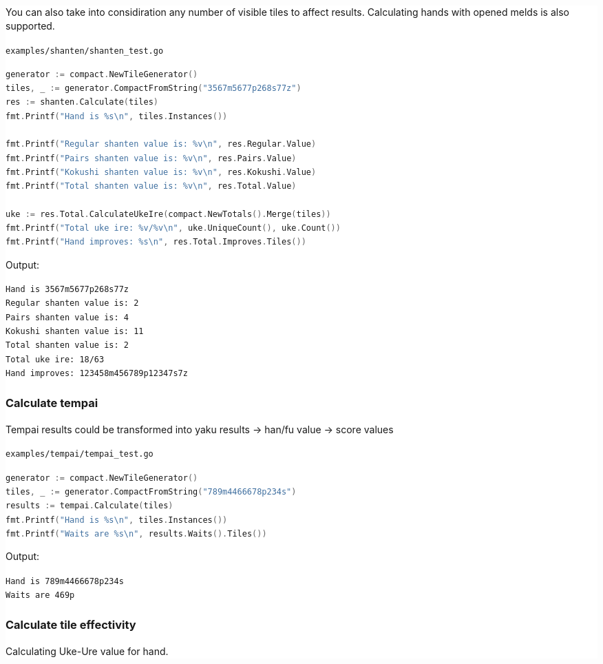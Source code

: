 You can also take into considiration any number of visible tiles to affect results.
Calculating hands with opened melds is also supported.

`examples/shanten/shanten_test.go`

```go
generator := compact.NewTileGenerator()
tiles, _ := generator.CompactFromString("3567m5677p268s77z")
res := shanten.Calculate(tiles)
fmt.Printf("Hand is %s\n", tiles.Instances())

fmt.Printf("Regular shanten value is: %v\n", res.Regular.Value)
fmt.Printf("Pairs shanten value is: %v\n", res.Pairs.Value)
fmt.Printf("Kokushi shanten value is: %v\n", res.Kokushi.Value)
fmt.Printf("Total shanten value is: %v\n", res.Total.Value)

uke := res.Total.CalculateUkeIre(compact.NewTotals().Merge(tiles))
fmt.Printf("Total uke ire: %v/%v\n", uke.UniqueCount(), uke.Count())
fmt.Printf("Hand improves: %s\n", res.Total.Improves.Tiles())
```

Output:
```
Hand is 3567m5677p268s77z
Regular shanten value is: 2
Pairs shanten value is: 4
Kokushi shanten value is: 11
Total shanten value is: 2
Total uke ire: 18/63
Hand improves: 123458m456789p12347s7z
```

### Calculate tempai

Tempai results could be transformed into yaku results -> han/fu value -> score values

`examples/tempai/tempai_test.go`

```go
generator := compact.NewTileGenerator()
tiles, _ := generator.CompactFromString("789m4466678p234s")
results := tempai.Calculate(tiles)
fmt.Printf("Hand is %s\n", tiles.Instances())
fmt.Printf("Waits are %s\n", results.Waits().Tiles())
```

Output:
```
Hand is 789m4466678p234s
Waits are 469p
```

### Calculate tile effectivity

Calculating Uke-Ure value for hand.
